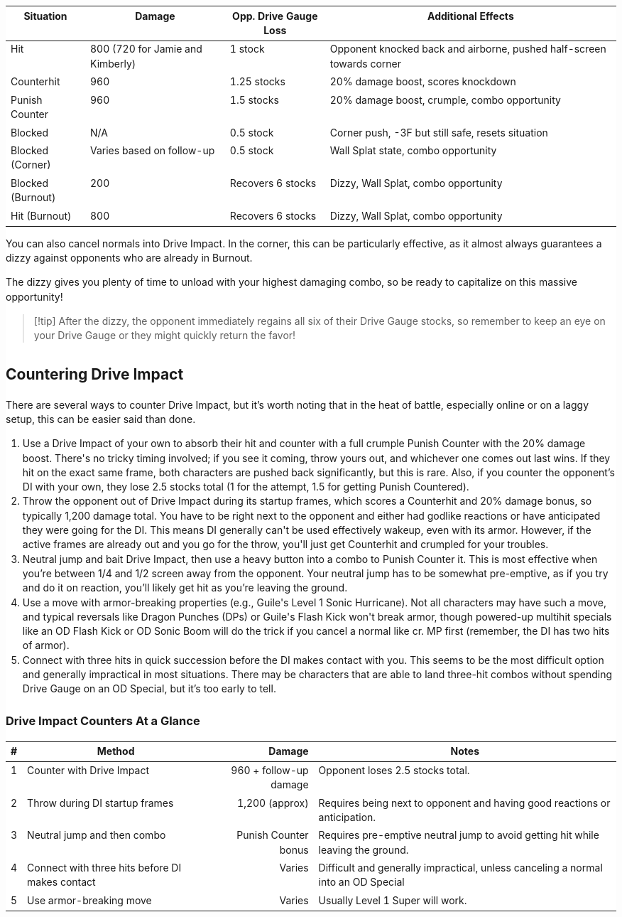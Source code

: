 | Situation         | Damage                           | Opp. Drive Gauge Loss | Additional Effects                                                    |
| ----------------- | -------------------------------- | ---------------- | --------------------------------------------------------------------- |
| Hit         | 800 (720 for Jamie and Kimberly) | 1 stock          | Opponent knocked back and airborne, pushed half-screen towards corner |
| Counterhit        | 960                              | 1.25 stocks      | 20% damage boost, scores knockdown                                    |
| Punish Counter    | 960                              | 1.5 stocks       | 20% damage boost, crumple, combo opportunity                          |
| Blocked           | N/A                              | 0.5 stock        | Corner push, -3F but still safe, resets situation                     |
| Blocked (Corner)  | Varies based on follow-up        | 0.5 stock        | Wall Splat state, combo opportunity                                   |
| Blocked (Burnout) | 200                              | Recovers 6 stocks        | Dizzy, Wall Splat, combo opportunity                                  |
| Hit (Burnout)     | 800                              | Recovers 6 stocks              | Dizzy, Wall Splat, combo opportunity                                                                      |

You can also cancel normals into Drive Impact. In the corner, this can be particularly effective, as it almost always guarantees a dizzy against opponents who are already in Burnout.

The dizzy gives you plenty of time to unload with your highest damaging combo, so be ready to capitalize on this massive opportunity!  

> [!tip] After the dizzy, the opponent immediately regains all six of their Drive Gauge stocks, so remember to keep an eye on your Drive Gauge or they might quickly return the favor!

## Countering Drive Impact
There are several ways to counter Drive Impact, but it’s worth noting that in the heat of battle, especially online or on a laggy setup, this can be easier said than done.  

1.  Use a Drive Impact of your own to absorb their hit and counter with a full crumple Punish Counter with the 20% damage boost. There's no tricky timing involved; if you see it coming, throw yours out, and whichever one comes out last wins. If they hit on the exact same frame, both characters are pushed back significantly, but this is rare.  Also, if you counter the opponent’s DI with your own, they lose 2.5 stocks total (1 for the attempt, 1.5 for getting Punish Countered).
2.  Throw the opponent out of Drive Impact during its startup frames, which scores a Counterhit and 20% damage bonus, so typically 1,200 damage total.  You have to be right next to the opponent and either had godlike reactions or have anticipated they were going for the DI.  This means DI generally can't be used effectively wakeup, even with its armor. However, if the active frames are already out and you go for the throw, you'll just get Counterhit and crumpled for your troubles.
3.  Neutral jump and bait Drive Impact, then use a heavy button into a combo to Punish Counter it.  This is most effective when you’re between 1/4 and 1/2 screen away from the opponent.  Your neutral jump has to be somewhat pre-emptive, as if you try and do it on reaction, you’ll likely get hit as you’re leaving the ground.  
4.  Use a move with armor-breaking properties (e.g., Guile's Level 1 Sonic Hurricane). Not all characters may have such a move, and typical reversals like Dragon Punches (DPs) or Guile's Flash Kick won't break armor, though powered-up multihit specials like an OD Flash Kick or OD Sonic Boom will do the trick if you cancel a normal like cr. MP first (remember, the DI has two hits of armor). 
5. Connect with three hits in quick succession before the DI makes contact with you.  This seems to be the most difficult option and generally impractical in most situations.  There may be characters that are able to land three-hit combos without spending Drive Gauge on an OD Special, but it’s too early to tell.  

### Drive Impact Counters At a Glance 
| #   | Method                                          |                 Damage | Notes                                                                                                                                                                                                                       |
| --- | ----------------------------------------------- | ----------------------:| --------------------------------------------------------------------------------------------------------------------------------------------------------------------------------------------------------------------------- |
| 1   | Counter with Drive Impact                       | 960 + follow-up damage | Opponent loses 2.5 stocks total.                                                               |
| 2   | Throw during DI startup frames                  |         1,200 (approx) | Requires being next to opponent and having good reactions or anticipation.                                                                                                     |
| 3   | Neutral jump and then combo                     |                 Punish Counter bonus |  Requires pre-emptive neutral jump to avoid getting hit while leaving the ground.                                                                                                 |
| 4   |        Connect with three hits before DI makes contact                  |                 Varies | Difficult and generally impractical, unless canceling a normal into an OD Special        |
| 5   | Use armor-breaking move |                 Varies | Usually Level 1 Super will work.                  |
